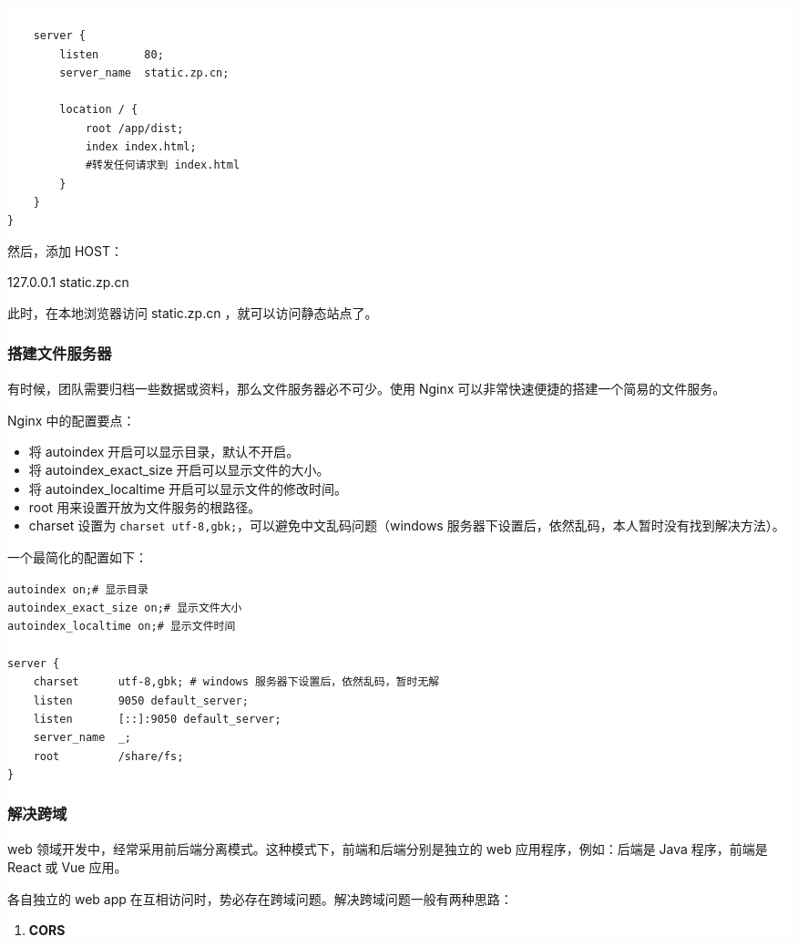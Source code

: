 ```nginx

    server {
		listen       80;
		server_name  static.zp.cn;

		location / {
			root /app/dist;
			index index.html;
			#转发任何请求到 index.html
		}
	}
}
```

然后，添加 HOST：

127.0.0.1 static.zp.cn

此时，在本地浏览器访问 static.zp.cn ，就可以访问静态站点了。

### 搭建文件服务器

有时候，团队需要归档一些数据或资料，那么文件服务器必不可少。使用 Nginx 可以非常快速便捷的搭建一个简易的文件服务。

Nginx 中的配置要点：

- 将 autoindex 开启可以显示目录，默认不开启。
- 将 autoindex_exact_size 开启可以显示文件的大小。
- 将 autoindex_localtime 开启可以显示文件的修改时间。
- root 用来设置开放为文件服务的根路径。
- charset 设置为 `charset utf-8,gbk;`，可以避免中文乱码问题（windows 服务器下设置后，依然乱码，本人暂时没有找到解决方法）。

一个最简化的配置如下：

```nginx
autoindex on;# 显示目录
autoindex_exact_size on;# 显示文件大小
autoindex_localtime on;# 显示文件时间

server {
    charset      utf-8,gbk; # windows 服务器下设置后，依然乱码，暂时无解
    listen       9050 default_server;
    listen       [::]:9050 default_server;
    server_name  _;
    root         /share/fs;
}
```

### 解决跨域

web 领域开发中，经常采用前后端分离模式。这种模式下，前端和后端分别是独立的 web 应用程序，例如：后端是 Java 程序，前端是 React 或 Vue 应用。

各自独立的 web app 在互相访问时，势必存在跨域问题。解决跨域问题一般有两种思路：

1.  **CORS**
